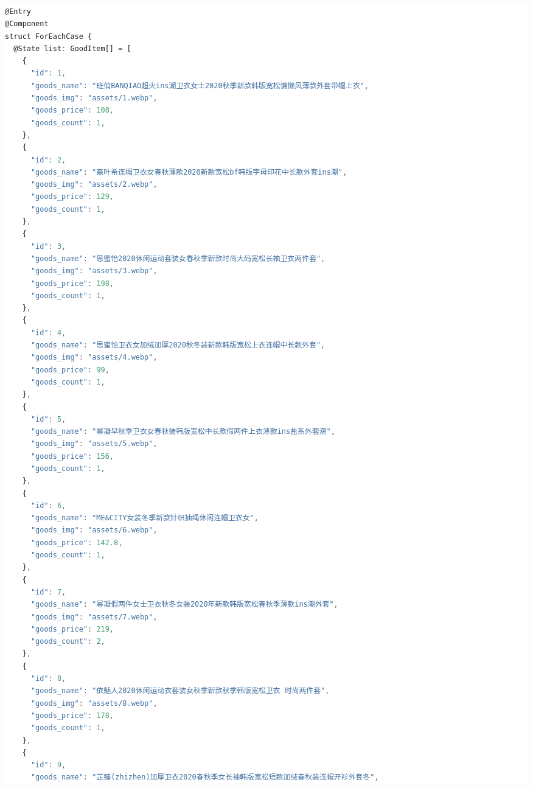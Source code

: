 ```typescript
@Entry
@Component
struct ForEachCase {
  @State list: GoodItem[] = [
    {
      "id": 1,
      "goods_name": "班俏BANQIAO超火ins潮卫衣女士2020秋季新款韩版宽松慵懒风薄款外套带帽上衣",
      "goods_img": "assets/1.webp",
      "goods_price": 108,
      "goods_count": 1,
    },
    {
      "id": 2,
      "goods_name": "嘉叶希连帽卫衣女春秋薄款2020新款宽松bf韩版字母印花中长款外套ins潮",
      "goods_img": "assets/2.webp",
      "goods_price": 129,
      "goods_count": 1,
    },
    {
      "id": 3,
      "goods_name": "思蜜怡2020休闲运动套装女春秋季新款时尚大码宽松长袖卫衣两件套",
      "goods_img": "assets/3.webp",
      "goods_price": 198,
      "goods_count": 1,
    },
    {
      "id": 4,
      "goods_name": "思蜜怡卫衣女加绒加厚2020秋冬装新款韩版宽松上衣连帽中长款外套",
      "goods_img": "assets/4.webp",
      "goods_price": 99,
      "goods_count": 1,
    },
    {
      "id": 5,
      "goods_name": "幂凝早秋季卫衣女春秋装韩版宽松中长款假两件上衣薄款ins盐系外套潮",
      "goods_img": "assets/5.webp",
      "goods_price": 156,
      "goods_count": 1,
    },
    {
      "id": 6,
      "goods_name": "ME&CITY女装冬季新款针织抽绳休闲连帽卫衣女",
      "goods_img": "assets/6.webp",
      "goods_price": 142.8,
      "goods_count": 1,
    },
    {
      "id": 7,
      "goods_name": "幂凝假两件女士卫衣秋冬女装2020年新款韩版宽松春秋季薄款ins潮外套",
      "goods_img": "assets/7.webp",
      "goods_price": 219,
      "goods_count": 2,
    },
    {
      "id": 8,
      "goods_name": "依魅人2020休闲运动衣套装女秋季新款秋季韩版宽松卫衣 时尚两件套",
      "goods_img": "assets/8.webp",
      "goods_price": 178,
      "goods_count": 1,
    },
    {
      "id": 9,
      "goods_name": "芷臻(zhizhen)加厚卫衣2020春秋季女长袖韩版宽松短款加绒春秋装连帽开衫外套冬",
```